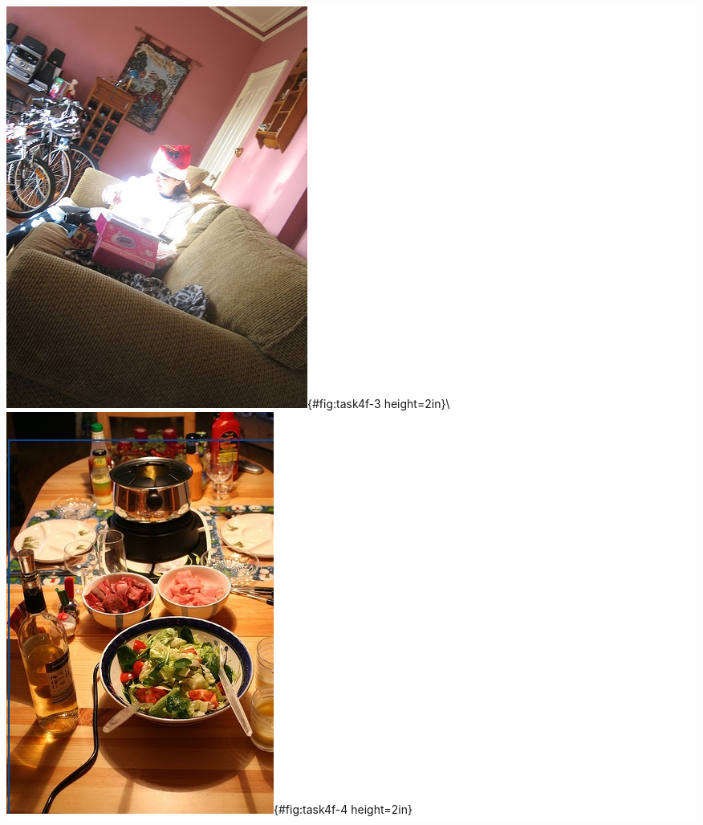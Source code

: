 ![004101.png](../src/SSD/demo/voc_output/004101.png){#fig:task4f-3 height=2in}\  
![008591.png](../src/SSD/demo/voc_output/008591.png){#fig:task4f-4 height=2in}  
